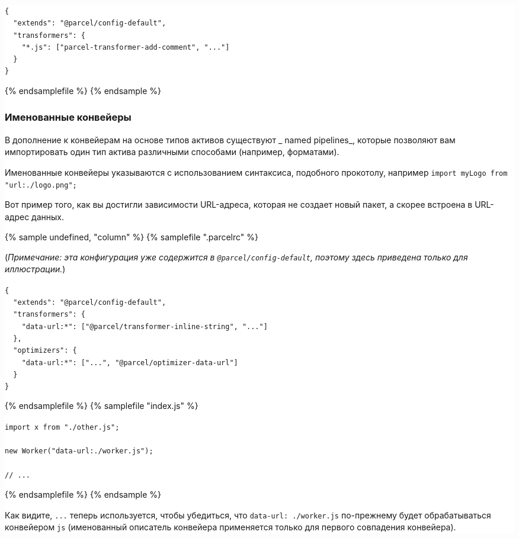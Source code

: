 ```json/3
{
  "extends": "@parcel/config-default",
  "transformers": {
    "*.js": ["parcel-transformer-add-comment", "..."]
  }
}
```

{% endsamplefile %}
{% endsample %}

### Именованные конвейеры

В дополнение к конвейерам на основе типов активов существуют _ named pipelines_, которые позволяют вам импортировать один тип актива различными способами (например, форматами).

Именованные конвейеры указываются с использованием синтаксиса, подобного прокотолу, например `import myLogo from "url:./logo.png";`

Вот пример того, как вы достигли зависимости URL-адреса, которая не создает новый пакет, а скорее встроена в URL-адрес данных.

{% sample undefined, "column" %}
{% samplefile ".parcelrc" %}

(_Примечание: эта конфигурация уже содержится в `@parcel/config-default`, поэтому здесь приведена  только для иллюстрации._)

```json/3,6
{
  "extends": "@parcel/config-default",
  "transformers": {
    "data-url:*": ["@parcel/transformer-inline-string", "..."]
  },
  "optimizers": {
    "data-url:*": ["...", "@parcel/optimizer-data-url"]
  }
}
```

{% endsamplefile %}
{% samplefile "index.js" %}

```js/2
import x from "./other.js";

new Worker("data-url:./worker.js");

// ...
```

{% endsamplefile %}
{% endsample %}

Как видите, `...` теперь используется, чтобы убедиться, что `data-url: ./worker.js` по-прежнему будет обрабатываться конвейером `js` (именованный описатель конвейера применяется только для первого совпадения конвейера).
